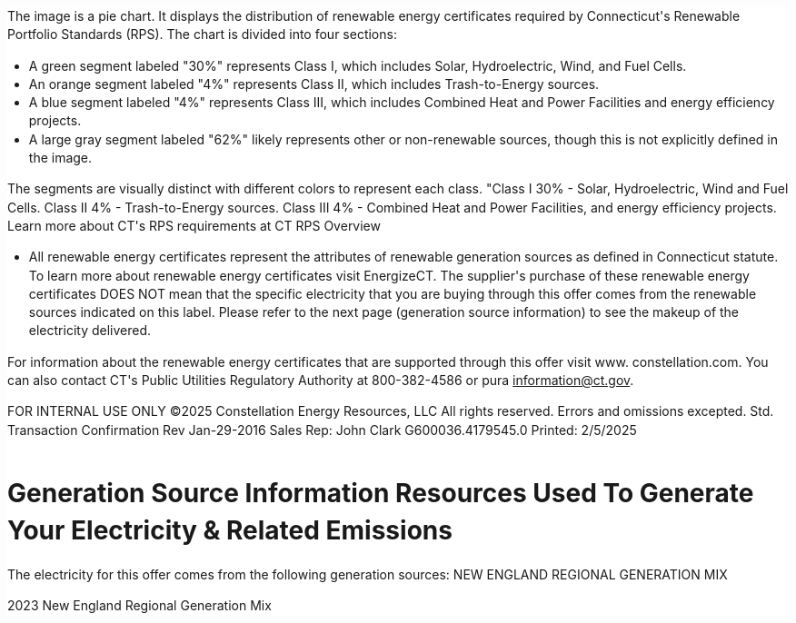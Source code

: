 The image is a pie chart. It displays the distribution of renewable energy certificates required by Connecticut's Renewable Portfolio Standards (RPS). The chart is divided into four sections:

- A green segment labeled "30%" represents Class I, which includes Solar, Hydroelectric, Wind, and Fuel Cells.
- An orange segment labeled "4%" represents Class II, which includes Trash-to-Energy sources.
- A blue segment labeled "4%" represents Class III, which includes Combined Heat and Power Facilities and energy efficiency projects.
- A large gray segment labeled "62%" likely represents other or non-renewable sources, though this is not explicitly defined in the image.

The segments are visually distinct with different colors to represent each class.
"Class I 30\% - Solar, Hydroelectric, Wind and Fuel Cells.
Class II 4\% - Trash-to-Energy sources.
Class III 4\% - Combined Heat and Power Facilities, and energy efficiency projects.
Learn more about CT's RPS requirements at CT RPS Overview

* All renewable energy certificates represent the attributes of renewable generation sources as defined in Connecticut statute. To learn more about renewable energy certificates visit EnergizeCT. The supplier's purchase of these renewable energy certificates DOES NOT mean that the specific electricity that you are buying through this offer comes from the renewable sources indicated on this label. Please refer to the next page (generation source information) to see the makeup of the electricity delivered.

For information about the renewable energy certificates that are supported through this offer visit www. constellation.com. You can also contact CT's Public Utilities Regulatory Authority at 800-382-4586 or pura information@ct.gov.

FOR INTERNAL USE ONLY
©2025 Constellation Energy Resources, LLC All rights reserved.
Errors and omissions excepted. Std. Transaction Confirmation Rev Jan-29-2016
Sales Rep: John Clark
G600036.4179545.0 Printed: 2/5/2025

# Generation Source Information Resources Used To Generate Your Electricity \& Related Emissions 

The electricity for this offer comes from the following generation sources: NEW ENGLAND REGIONAL GENERATION MIX

2023 New England Regional Generation Mix